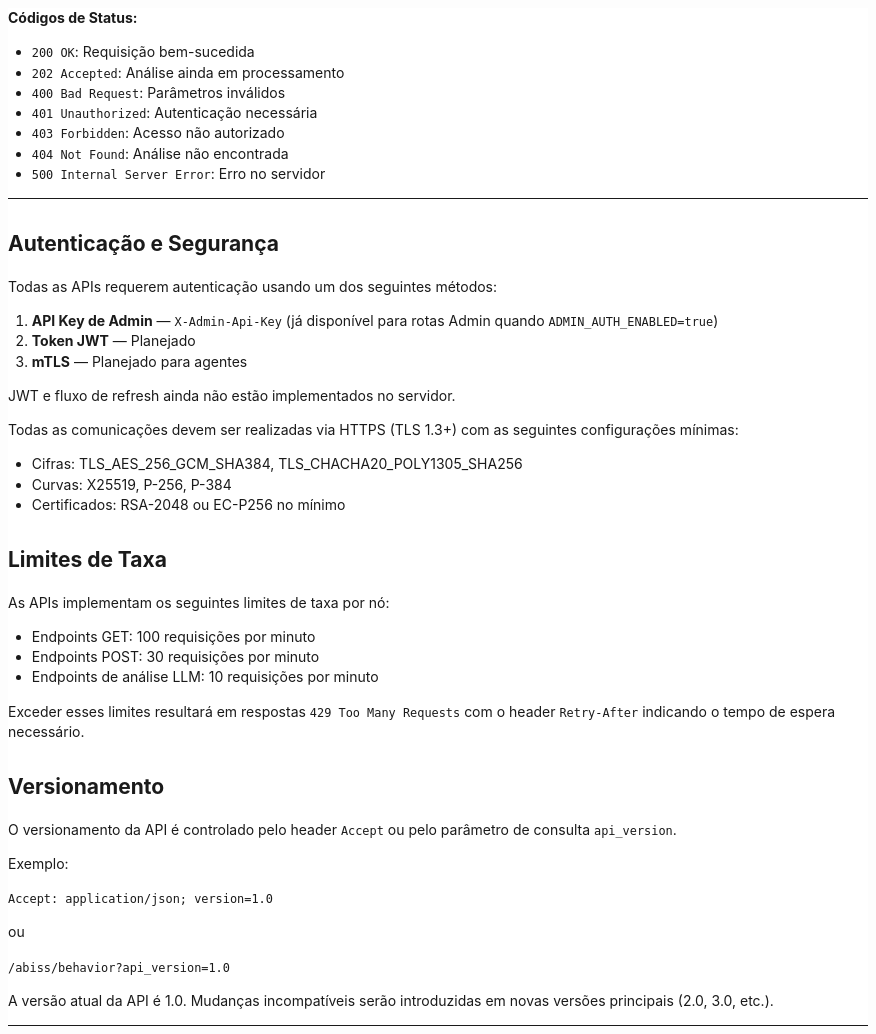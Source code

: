 **Códigos de Status:**
- `200 OK`: Requisição bem-sucedida
- `202 Accepted`: Análise ainda em processamento
- `400 Bad Request`: Parâmetros inválidos
- `401 Unauthorized`: Autenticação necessária
- `403 Forbidden`: Acesso não autorizado
- `404 Not Found`: Análise não encontrada
- `500 Internal Server Error`: Erro no servidor

---

## Autenticação e Segurança

Todas as APIs requerem autenticação usando um dos seguintes métodos:

1. **API Key de Admin** — `X-Admin-Api-Key` (já disponível para rotas Admin quando `ADMIN_AUTH_ENABLED=true`)
2. **Token JWT** — Planejado
3. **mTLS** — Planejado para agentes

JWT e fluxo de refresh ainda não estão implementados no servidor.

Todas as comunicações devem ser realizadas via HTTPS (TLS 1.3+) com as seguintes configurações mínimas:
- Cifras: TLS_AES_256_GCM_SHA384, TLS_CHACHA20_POLY1305_SHA256
- Curvas: X25519, P-256, P-384
- Certificados: RSA-2048 ou EC-P256 no mínimo

## Limites de Taxa

As APIs implementam os seguintes limites de taxa por nó:

- Endpoints GET: 100 requisições por minuto
- Endpoints POST: 30 requisições por minuto
- Endpoints de análise LLM: 10 requisições por minuto

Exceder esses limites resultará em respostas `429 Too Many Requests` com o header `Retry-After` indicando o tempo de espera necessário.

## Versionamento

O versionamento da API é controlado pelo header `Accept` ou pelo parâmetro de consulta `api_version`.

Exemplo:
```
Accept: application/json; version=1.0
```
ou
```
/abiss/behavior?api_version=1.0
```

A versão atual da API é 1.0. Mudanças incompatíveis serão introduzidas em novas versões principais (2.0, 3.0, etc.).

---